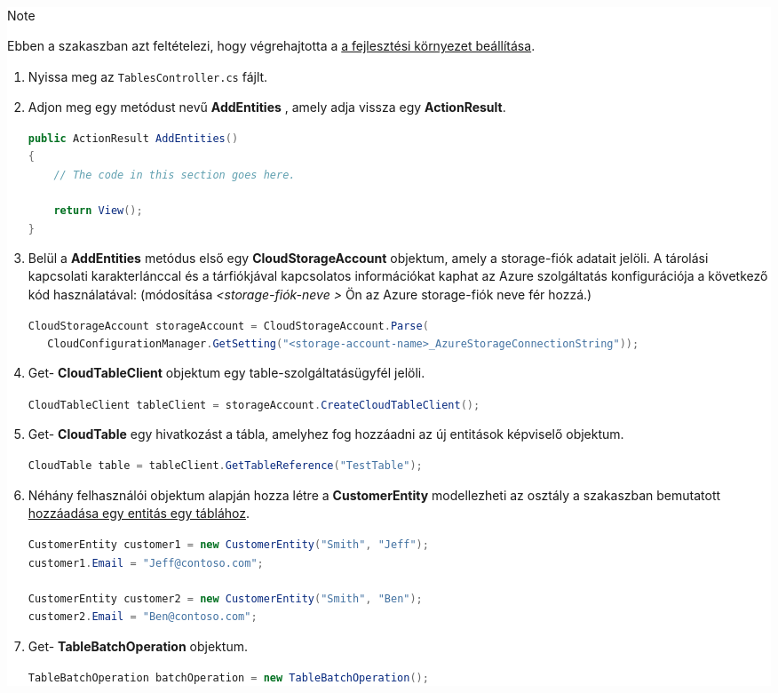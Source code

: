 > [!NOTE]
> 
> Ebben a szakaszban azt feltételezi, hogy végrehajtotta a [a fejlesztési környezet beállítása](#set-up-the-development-environment).

1. Nyissa meg az `TablesController.cs` fájlt.

1. Adjon meg egy metódust nevű **AddEntities** , amely adja vissza egy **ActionResult**.

    ```csharp
    public ActionResult AddEntities()
    {
        // The code in this section goes here.

        return View();
    }
    ```

1. Belül a **AddEntities** metódus első egy **CloudStorageAccount** objektum, amely a storage-fiók adatait jelöli. A tárolási kapcsolati karakterlánccal és a tárfiókjával kapcsolatos információkat kaphat az Azure szolgáltatás konfigurációja a következő kód használatával: (módosítása  *&lt;storage-fiók-neve >* Ön az Azure storage-fiók neve fér hozzá.)
   
    ```csharp
    CloudStorageAccount storageAccount = CloudStorageAccount.Parse(
       CloudConfigurationManager.GetSetting("<storage-account-name>_AzureStorageConnectionString"));
    ```

1. Get- **CloudTableClient** objektum egy table-szolgáltatásügyfél jelöli.
   
    ```csharp
    CloudTableClient tableClient = storageAccount.CreateCloudTableClient();
    ```

1. Get- **CloudTable** egy hivatkozást a tábla, amelyhez fog hozzáadni az új entitások képviselő objektum. 
   
    ```csharp
    CloudTable table = tableClient.GetTableReference("TestTable");
    ```

1. Néhány felhasználói objektum alapján hozza létre a **CustomerEntity** modellezheti az osztály a szakaszban bemutatott [hozzáadása egy entitás egy táblához](#add-an-entity-to-a-table).

    ```csharp
    CustomerEntity customer1 = new CustomerEntity("Smith", "Jeff");
    customer1.Email = "Jeff@contoso.com";

    CustomerEntity customer2 = new CustomerEntity("Smith", "Ben");
    customer2.Email = "Ben@contoso.com";
    ```

1. Get- **TableBatchOperation** objektum.

    ```csharp
    TableBatchOperation batchOperation = new TableBatchOperation();
    ```
